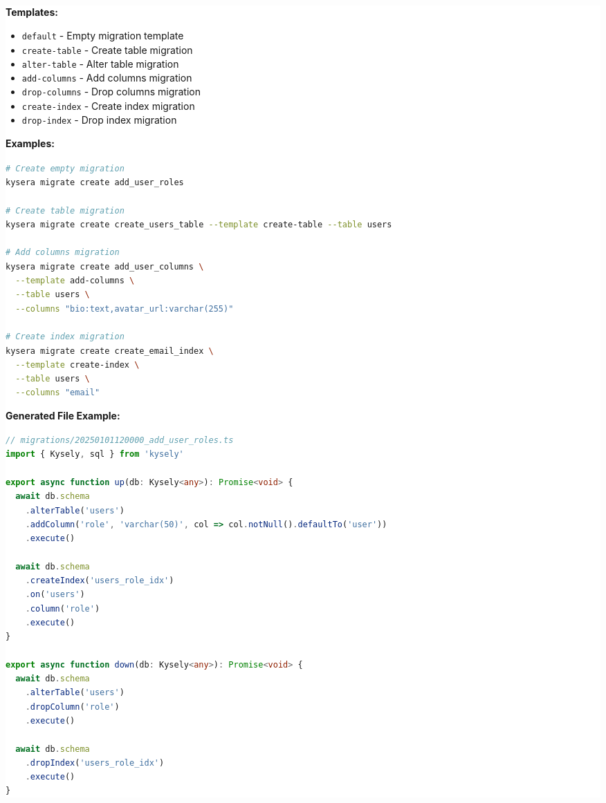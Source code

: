 **Templates:**
- `default` - Empty migration template
- `create-table` - Create table migration
- `alter-table` - Alter table migration
- `add-columns` - Add columns migration
- `drop-columns` - Drop columns migration
- `create-index` - Create index migration
- `drop-index` - Drop index migration

**Examples:**

```bash
# Create empty migration
kysera migrate create add_user_roles

# Create table migration
kysera migrate create create_users_table --template create-table --table users

# Add columns migration
kysera migrate create add_user_columns \
  --template add-columns \
  --table users \
  --columns "bio:text,avatar_url:varchar(255)"

# Create index migration
kysera migrate create create_email_index \
  --template create-index \
  --table users \
  --columns "email"
```

**Generated File Example:**

```typescript
// migrations/20250101120000_add_user_roles.ts
import { Kysely, sql } from 'kysely'

export async function up(db: Kysely<any>): Promise<void> {
  await db.schema
    .alterTable('users')
    .addColumn('role', 'varchar(50)', col => col.notNull().defaultTo('user'))
    .execute()

  await db.schema
    .createIndex('users_role_idx')
    .on('users')
    .column('role')
    .execute()
}

export async function down(db: Kysely<any>): Promise<void> {
  await db.schema
    .alterTable('users')
    .dropColumn('role')
    .execute()

  await db.schema
    .dropIndex('users_role_idx')
    .execute()
}
```
